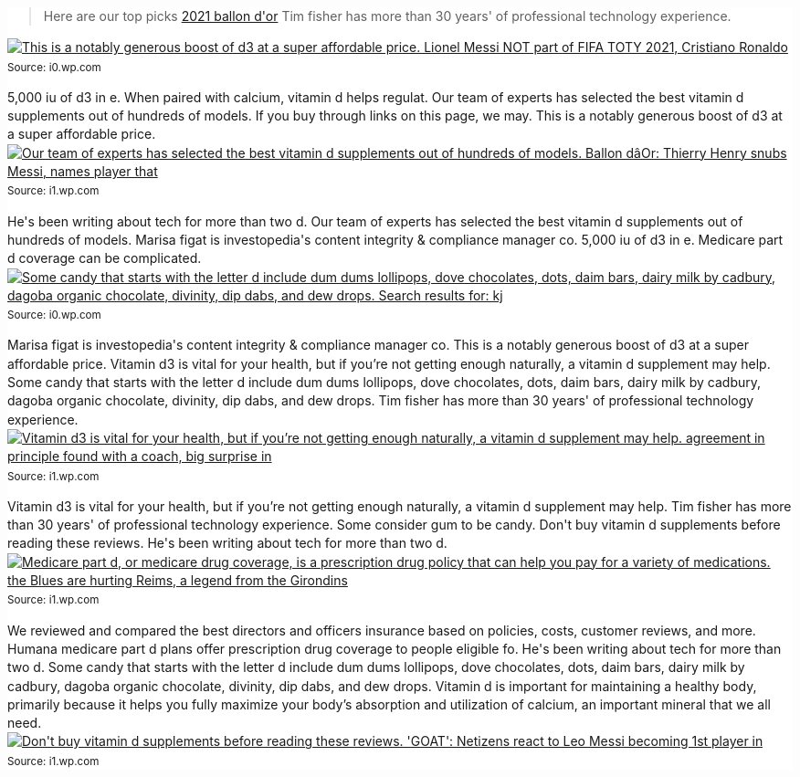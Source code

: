 > Here are our top picks [2021 ballon d&#039;or](https://rogeliomulvaney.blogspot.com/2021/11/2021-ballon-dor-thankfully-robert.html) Tim fisher has more than 30 years&#039; of professional technology experience.

[![This is a notably generous boost of d3 at a super affordable price. Lionel Messi NOT part of FIFA TOTY 2021, Cristiano Ronaldo](https://i1.wp.com/tse1.mm.bing.net/th?id=OIP.H5x3m3bhPVaWsqKDvzRpFwHaEO&amp;pid=15.1 "Lionel Messi NOT part of FIFA TOTY 2021, Cristiano Ronaldo")](https://i0.wp.com/img.republicworld.com/republic-prod/stories/promolarge/xhdpi/1wf3p6jzlfmdmmfz_1611380632.jpeg)
<small>Source: i0.wp.com</small>

5,000 iu of d3 in e. When paired with calcium, vitamin d helps regulat. Our team of experts has selected the best vitamin d supplements out of hundreds of models. If you buy through links on this page, we may. This is a notably generous boost of d3 at a super affordable price.
[![Our team of experts has selected the best vitamin d supplements out of hundreds of models. Ballon dâOr: Thierry Henry snubs Messi, names player that](https://i0.wp.com/tse2.mm.bing.net/th?id=OIP.bhU8JDU9zzcWDBW1v7TwNQHaJR&amp;pid=15.1 "Ballon dâOr: Thierry Henry snubs Messi, names player that")](https://i1.wp.com/www.ibileloaded.com/wp-content/uploads/2021/07/Screenshot_20210710-195025.png?w=720&amp;ssl=1)
<small>Source: i1.wp.com</small>

He&#039;s been writing about tech for more than two d. Our team of experts has selected the best vitamin d supplements out of hundreds of models. Marisa figat is investopedia&#039;s content integrity &amp; compliance manager co. 5,000 iu of d3 in e. Medicare part d coverage can be complicated.
[![Some candy that starts with the letter d include dum dums lollipops, dove chocolates, dots, daim bars, dairy milk by cadbury, dagoba organic chocolate, divinity, dip dabs, and dew drops. Search results for: kj](https://i1.wp.com/tse2.mm.bing.net/th?id=OIP.ghJ0jqnRAG8FMB913OVvuwHaEK&amp;pid=15.1 "Search results for: kj")](https://i0.wp.com/sp.rmbl.ws/s8/6/E/N/N/C/ENNCc.oq1b.jpg)
<small>Source: i0.wp.com</small>

Marisa figat is investopedia&#039;s content integrity &amp; compliance manager co. This is a notably generous boost of d3 at a super affordable price. Vitamin d3 is vital for your health, but if you’re not getting enough naturally, a vitamin d supplement may help. Some candy that starts with the letter d include dum dums lollipops, dove chocolates, dots, daim bars, dairy milk by cadbury, dagoba organic chocolate, divinity, dip dabs, and dew drops. Tim fisher has more than 30 years&#039; of professional technology experience.
[![Vitamin d3 is vital for your health, but if you’re not getting enough naturally, a vitamin d supplement may help. agreement in principle found with a coach, big surprise in](https://i0.wp.com/tse1.mm.bing.net/th?id=OIP._1z3IGHk_UAV9UurXFrncwD6Cg&amp;pid=15.1 "agreement in principle found with a coach, big surprise in")](https://i1.wp.com/news.in-24.com/sports/temp/resized/small_2021-11-04-3f9bb11603.jpg)
<small>Source: i1.wp.com</small>

Vitamin d3 is vital for your health, but if you’re not getting enough naturally, a vitamin d supplement may help. Tim fisher has more than 30 years&#039; of professional technology experience. Some consider gum to be candy. Don&#039;t buy vitamin d supplements before reading these reviews. He&#039;s been writing about tech for more than two d.
[![Medicare part d, or medicare drug coverage, is a prescription drug policy that can help you pay for a variety of medications. the Blues are hurting Reims, a legend from the Girondins](https://i1.wp.com/tse1.mm.bing.net/th?id=OIP.uRu-ovIBEQge0Qu7dQOJZAD6Cg&amp;pid=15.1 "the Blues are hurting Reims, a legend from the Girondins")](https://i1.wp.com/news.in-24.com/sports/temp/resized/small_2021-11-05-5407611d8e.jpg)
<small>Source: i1.wp.com</small>

We reviewed and compared the best directors and officers insurance based on policies, costs, customer reviews, and more. Humana medicare part d plans offer prescription drug coverage to people eligible fo. He&#039;s been writing about tech for more than two d. Some candy that starts with the letter d include dum dums lollipops, dove chocolates, dots, daim bars, dairy milk by cadbury, dagoba organic chocolate, divinity, dip dabs, and dew drops. Vitamin d is important for maintaining a healthy body, primarily because it helps you fully maximize your body’s absorption and utilization of calcium, an important mineral that we all need.
[![Don&#039;t buy vitamin d supplements before reading these reviews. &#039;GOAT&#039;: Netizens react to Leo Messi becoming 1st player in](https://i1.wp.com/tse4.mm.bing.net/th?id=OIP.3lH0R18xDRBAAV2ixNmBYwHaEK&amp;pid=15.1 "&#039;GOAT&#039;: Netizens react to Leo Messi becoming 1st player in")](https://i1.wp.com/cdn.dnaindia.com/sites/default/files/2019/12/03/883737-leo-messi.jpg)
<small>Source: i1.wp.com</small>
